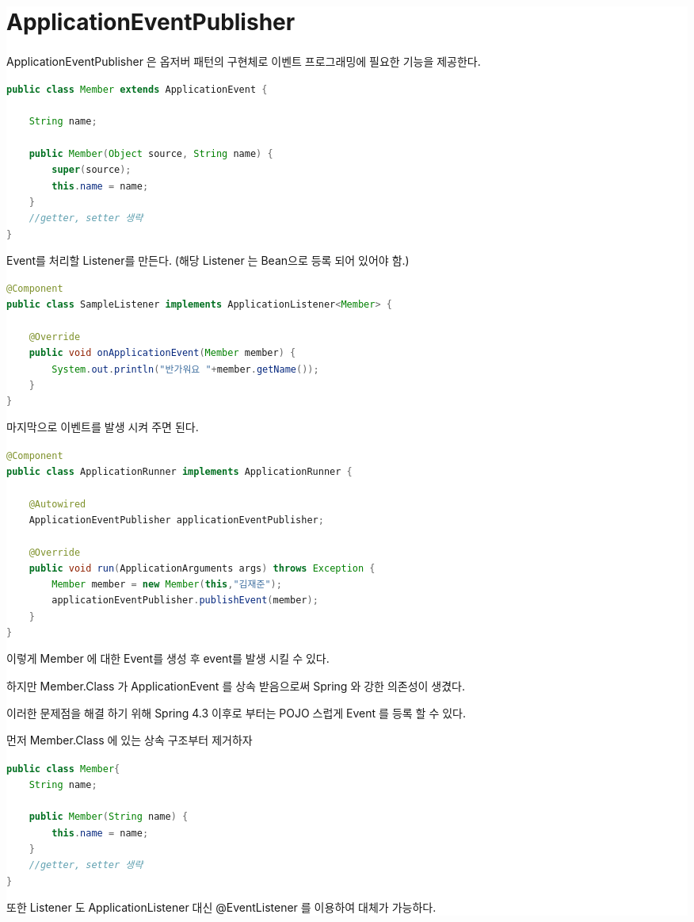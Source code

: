 # ApplicationEventPublisher

ApplicationEventPublisher 은 옵저버 패턴의 구현체로 이벤트 프로그래밍에 필요한 기능을 제공한다.

```java
public class Member extends ApplicationEvent {

    String name;

    public Member(Object source, String name) {
        super(source);
        this.name = name;
    }
    //getter, setter 생략
}
```

Event를 처리할 Listener를 만든다. (해당 Listener 는 Bean으로 등록 되어 있어야 함.)
```java
@Component
public class SampleListener implements ApplicationListener<Member> {

    @Override
    public void onApplicationEvent(Member member) {
        System.out.println("반가워요 "+member.getName());
    }
}
```
마지막으로 이벤트를 발생 시켜 주면 된다.

```java
@Component
public class ApplicationRunner implements ApplicationRunner {

    @Autowired
    ApplicationEventPublisher applicationEventPublisher;

    @Override
    public void run(ApplicationArguments args) throws Exception {
        Member member = new Member(this,"김재준");
        applicationEventPublisher.publishEvent(member);
    }
}
```
이렇게 Member 에 대한 Event를 생성 후 event를 발생 시킬 수 있다.

하지만 Member.Class 가 ApplicationEvent 를 상속 받음으로써 Spring 와 강한 의존성이 생겼다.

이러한 문제점을 해결 하기 위해 Spring 4.3 이후로 부터는 POJO 스럽게 Event 를 등록 할 수 있다.

먼저 Member.Class 에 있는 상속 구조부터 제거하자

```java
public class Member{
    String name;

    public Member(String name) {
        this.name = name;
    }
    //getter, setter 생략
}
```
또한 Listener 도 ApplicationListener 대신 @EventListener 를 이용하여 대체가 가능하다.
